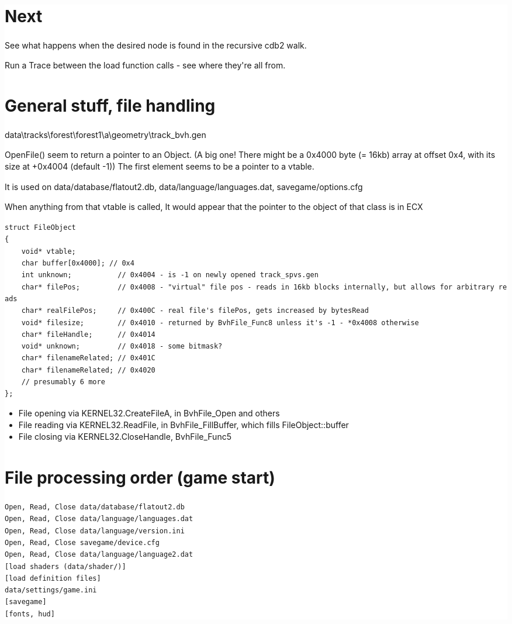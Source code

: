 Next
====

See what happens when the desired node is found in the recursive cdb2 walk.

Run a Trace between the load function calls - see where they're all from.



General stuff, file handling
============================


data\tracks\forest\forest1\a\geometry\track_bvh.gen

OpenFile() seem to return a pointer to an Object. (A big one! There might be a 0x4000 byte (= 16kb) array at offset 0x4, with its size at +0x4004 (default -1))
The first element seems to be a pointer to a vtable.

It is used on data/database/flatout2.db, data/language/languages.dat, savegame/options.cfg

When anything from that vtable is called, 
It would appear that the pointer to the object of that class is in ECX

	struct FileObject
	{
		void* vtable;
		char buffer[0x4000]; // 0x4
		int unknown;           // 0x4004 - is -1 on newly opened track_spvs.gen
		char* filePos;         // 0x4008 - "virtual" file pos - reads in 16kb blocks internally, but allows for arbitrary reads
		char* realFilePos;     // 0x400C - real file's filePos, gets increased by bytesRead
		void* filesize;        // 0x4010 - returned by BvhFile_Func8 unless it's -1 - *0x4008 otherwise
		char* fileHandle;      // 0x4014
		void* unknown;         // 0x4018 - some bitmask?
		char* filenameRelated; // 0x401C
		char* filenameRelated; // 0x4020
		// presumably 6 more
	};

* File opening via KERNEL32.CreateFileA, in BvhFile_Open and others
* File reading via KERNEL32.ReadFile, in BvhFile_FillBuffer, which fills FileObject::buffer
* File closing via KERNEL32.CloseHandle, BvhFile_Func5




File processing order (game start)
==================================

	Open, Read, Close data/database/flatout2.db
	Open, Read, Close data/language/languages.dat
	Open, Read, Close data/language/version.ini
	Open, Read, Close savegame/device.cfg
	Open, Read, Close data/language/language2.dat
	[load shaders (data/shader/)]
	[load definition files]
	data/settings/game.ini
	[savegame]
	[fonts, hud]
